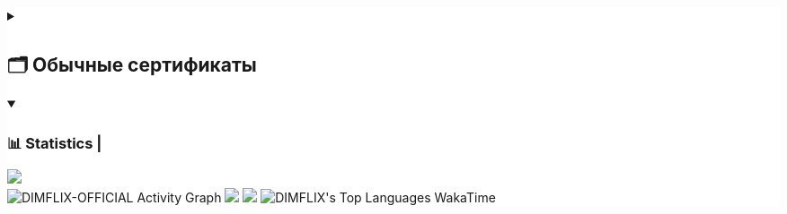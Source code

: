 <details close><summary><h2>🗂 Обычные сертификаты</h2></summary></details>

<details open>
<summary><h3>📊 Statistics | </h3> <img height="20px" src="https://visitcount.itsvg.in/api?id=DIMFLIX-OFFICIAL&label=Profile%20Views&color=12&icon=5&pretty=true" /></summary>
    <img alt="DIMFLIX-OFFICIAL Activity Graph" src="https://github-readme-activity-graph.vercel.app/graph/?username=DIMFLIX-OFFICIAL&bg_color=RRGGBBAA&title_color=00abf0&color=00abf0&line=00abf0&point=DEDEDE&hide_border=true&custom_title=Contribution⠀Graph" />
    <img src="https://github-readme-stats.vercel.app/api/top-langs/?username=DIMFLIX-OFFICIAL&layout=compact&theme=transparent"/>
    <img src="https://github-readme-stats.vercel.app/api?username=DIMFLIX-OFFICIAL&show_icons=true&theme=transparent"/>
    <img height="300px" alt="DIMFLIX's Top Languages WakaTime" src="https://github-readme-stats.vercel.app/api/wakatime?username=DIMFLIX&theme=transparent&title_color=5acbe9&color=E3E3E3&text_color=DEDEDE&hide_border=true&text_bold=true&layout=compact" /><br>
</details>
